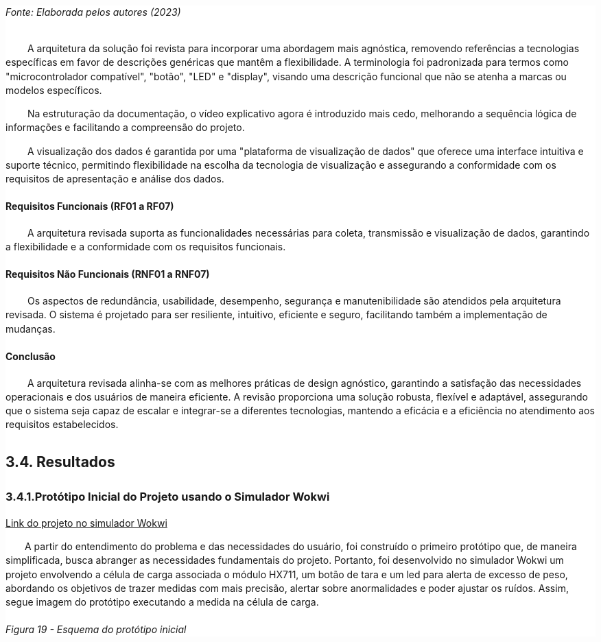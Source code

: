###### Fonte: Elaborada pelos autores (2023)

&emsp;&emsp; A arquitetura da solução foi revista para incorporar uma abordagem mais agnóstica, removendo referências a tecnologias específicas em favor de descrições genéricas que mantêm a flexibilidade. A terminologia foi padronizada para termos como "microcontrolador compatível", "botão", "LED" e "display", visando uma descrição funcional que não se atenha a marcas ou modelos específicos.

&emsp;&emsp; Na estruturação da documentação, o vídeo explicativo agora é introduzido mais cedo, melhorando a sequência lógica de informações e facilitando a compreensão do projeto.

&emsp;&emsp; A visualização dos dados é garantida por uma "plataforma de visualização de dados" que oferece uma interface intuitiva e suporte técnico, permitindo flexibilidade na escolha da tecnologia de visualização e assegurando a conformidade com os requisitos de apresentação e análise dos dados.

#### Requisitos Funcionais (RF01 a RF07)
&emsp;&emsp; A arquitetura revisada suporta as funcionalidades necessárias para coleta, transmissão e visualização de dados, garantindo a flexibilidade e a conformidade com os requisitos funcionais.

#### Requisitos Não Funcionais (RNF01 a RNF07)
&emsp;&emsp; Os aspectos de redundância, usabilidade, desempenho, segurança e manutenibilidade são atendidos pela arquitetura revisada. O sistema é projetado para ser resiliente, intuitivo, eficiente e seguro, facilitando também a implementação de mudanças.

#### Conclusão

&emsp;&emsp; A arquitetura revisada alinha-se com as melhores práticas de design agnóstico, garantindo a satisfação das necessidades operacionais e dos usuários de maneira eficiente. A revisão proporciona uma solução robusta, flexível e adaptável, assegurando que o sistema seja capaz de escalar e integrar-se a diferentes tecnologias, mantendo a eficácia e a eficiência no atendimento aos requisitos estabelecidos.



## 3.4. Resultados	

### 3.4.1.Protótipo Inicial do Projeto usando o Simulador Wokwi 

[Link do projeto no simulador Wokwi ](https://wokwi.com/projects/379468827177482241)


&emsp;&emsp;A partir do entendimento do problema e das necessidades do usuário, foi construído o primeiro protótipo que, de maneira simplificada, busca abranger as necessidades fundamentais do projeto. Portanto, foi desenvolvido no simulador Wokwi um projeto envolvendo a célula de carga associada o módulo HX711, um botão de tara e um led para alerta de excesso de peso, abordando os objetivos de trazer medidas com mais precisão, alertar sobre anormalidades e poder ajustar os ruídos. Assim, segue imagem do protótipo executando a medida na célula de carga.
###### Figura 19 - Esquema do protótipo inicial
<figure>
